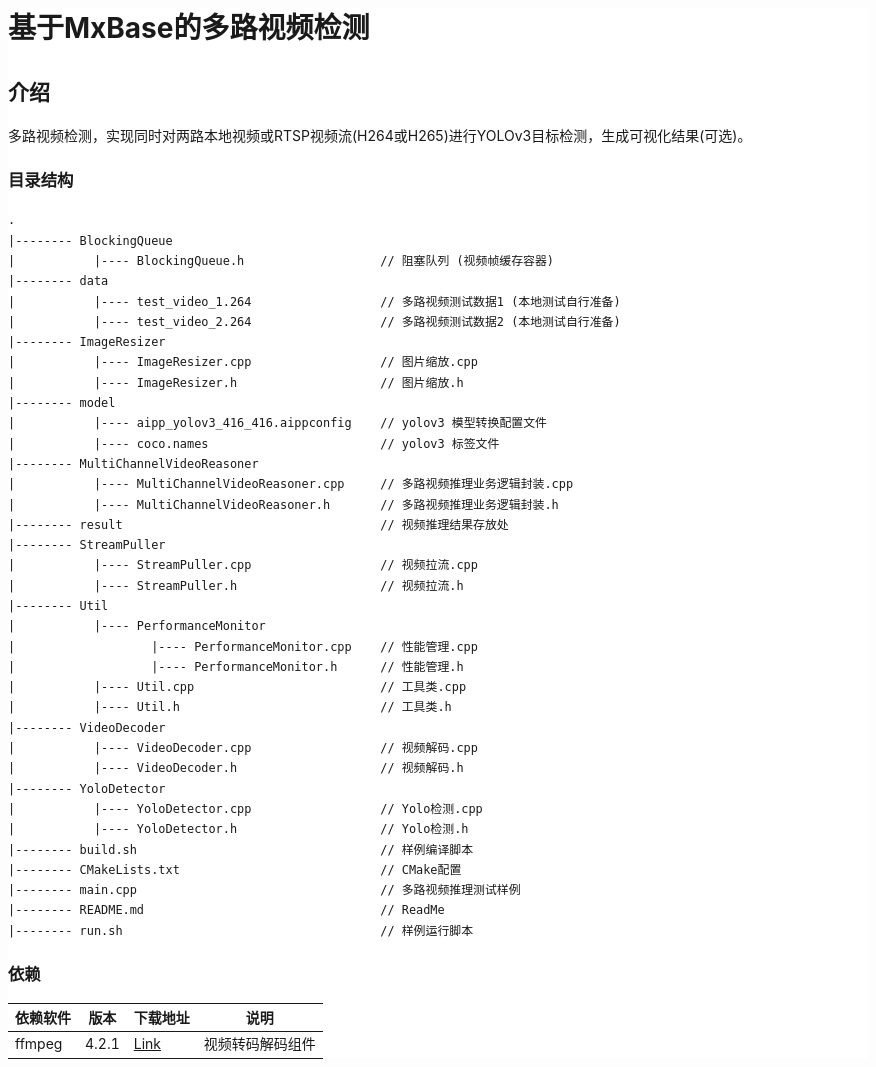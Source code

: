 # 基于MxBase的多路视频检测

## 介绍

多路视频检测，实现同时对两路本地视频或RTSP视频流(H264或H265)进行YOLOv3目标检测，生成可视化结果(可选)。

### 目录结构
```
.
|-------- BlockingQueue
|           |---- BlockingQueue.h                   // 阻塞队列 (视频帧缓存容器)
|-------- data
|           |---- test_video_1.264                  // 多路视频测试数据1 (本地测试自行准备)
|           |---- test_video_2.264                  // 多路视频测试数据2 (本地测试自行准备)
|-------- ImageResizer
|           |---- ImageResizer.cpp                  // 图片缩放.cpp
|           |---- ImageResizer.h                    // 图片缩放.h
|-------- model
|           |---- aipp_yolov3_416_416.aippconfig    // yolov3 模型转换配置文件
|           |---- coco.names                        // yolov3 标签文件
|-------- MultiChannelVideoReasoner
|           |---- MultiChannelVideoReasoner.cpp     // 多路视频推理业务逻辑封装.cpp
|           |---- MultiChannelVideoReasoner.h       // 多路视频推理业务逻辑封装.h
|-------- result                                    // 视频推理结果存放处
|-------- StreamPuller
|           |---- StreamPuller.cpp                  // 视频拉流.cpp
|           |---- StreamPuller.h                    // 视频拉流.h
|-------- Util
|           |---- PerformanceMonitor
|                   |---- PerformanceMonitor.cpp    // 性能管理.cpp
|                   |---- PerformanceMonitor.h      // 性能管理.h
|           |---- Util.cpp                          // 工具类.cpp
|           |---- Util.h                            // 工具类.h
|-------- VideoDecoder
|           |---- VideoDecoder.cpp                  // 视频解码.cpp
|           |---- VideoDecoder.h                    // 视频解码.h
|-------- YoloDetector
|           |---- YoloDetector.cpp                  // Yolo检测.cpp
|           |---- YoloDetector.h                    // Yolo检测.h
|-------- build.sh                                  // 样例编译脚本
|-------- CMakeLists.txt                            // CMake配置
|-------- main.cpp                                  // 多路视频推理测试样例
|-------- README.md                                 // ReadMe
|-------- run.sh                                    // 样例运行脚本

```
### 依赖
| 依赖软件      | 版本   | 下载地址                                                     | 说明                                         |
| ------------- | ------ | ------------------------------------------------------------ | -------------------------------------------- |
| ffmpeg        | 4.2.1  | [Link](https://github.com/FFmpeg/FFmpeg/archive/n4.2.1.tar.gz) | 视频转码解码组件                             |
